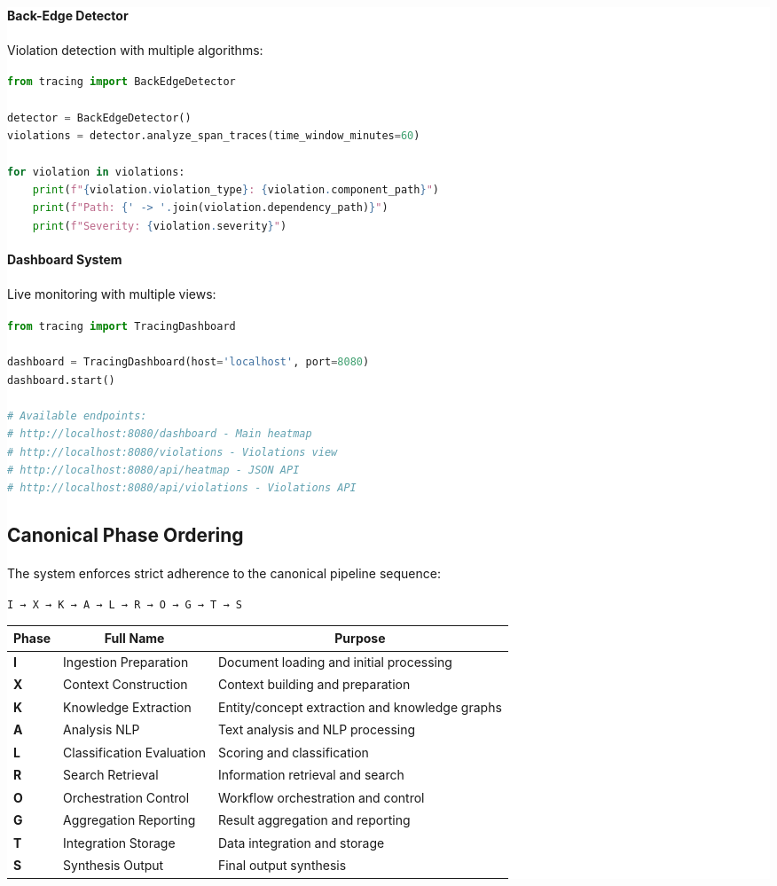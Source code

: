 #### Back-Edge Detector
Violation detection with multiple algorithms:

```python
from tracing import BackEdgeDetector

detector = BackEdgeDetector()
violations = detector.analyze_span_traces(time_window_minutes=60)

for violation in violations:
    print(f"{violation.violation_type}: {violation.component_path}")
    print(f"Path: {' -> '.join(violation.dependency_path)}")
    print(f"Severity: {violation.severity}")
```

#### Dashboard System
Live monitoring with multiple views:

```python
from tracing import TracingDashboard

dashboard = TracingDashboard(host='localhost', port=8080)
dashboard.start()

# Available endpoints:
# http://localhost:8080/dashboard - Main heatmap
# http://localhost:8080/violations - Violations view  
# http://localhost:8080/api/heatmap - JSON API
# http://localhost:8080/api/violations - Violations API
```

## Canonical Phase Ordering

The system enforces strict adherence to the canonical pipeline sequence:

```
I → X → K → A → L → R → O → G → T → S
```

| Phase | Full Name | Purpose |
|-------|-----------|---------|
| **I** | Ingestion Preparation | Document loading and initial processing |
| **X** | Context Construction | Context building and preparation |
| **K** | Knowledge Extraction | Entity/concept extraction and knowledge graphs |
| **A** | Analysis NLP | Text analysis and NLP processing |
| **L** | Classification Evaluation | Scoring and classification |
| **R** | Search Retrieval | Information retrieval and search |
| **O** | Orchestration Control | Workflow orchestration and control |
| **G** | Aggregation Reporting | Result aggregation and reporting |
| **T** | Integration Storage | Data integration and storage |
| **S** | Synthesis Output | Final output synthesis |
